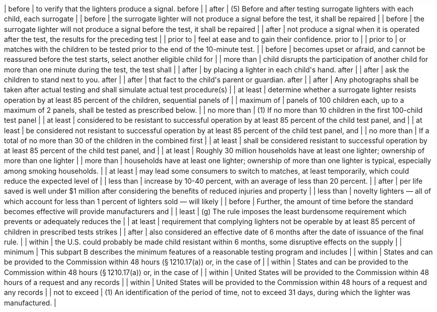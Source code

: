 | before        | to verify that the lighters produce a signal. before                                                                                  |
| after         | (5) Before and  after testing surrogate lighters with each child, each surrogate                                                      |
| before        | the surrogate lighter will not produce a signal before  the test, it shall be repaired                                                |
| before        | the surrogate lighter will not produce a signal before  the test, it shall be repaired                                                |
| after         | not produce a signal when it is operated after the test, the results for the preceding test                                           |
| prior to      | feel at ease and to gain their confidence. prior to                                                                                   |
| prior to      | or matches with the children to be tested prior to  the end of the 10-minute test.                                                    |
| before        | becomes upset or afraid, and cannot be reassured before the test starts, select another eligible child for                            |
| more than     | child disrupts the participation of another child for more than one minute during the test, the test shall                            |
| after         | by placing a lighter in each child's hand. after                                                                                      |
| after         | ask the children to stand next to you. after                                                                                          |
| after         | that fact to the child's parent or guardian. after                                                                                    |
| after         | Any photographs shall be taken  after actual testing and shall simulate actual test procedure(s)                                      |
| at least      | determine whether a surrogate lighter resists operation by at least 85 percent of the children, sequential panels of                  |
| maximum of    | panels of 100 children each, up to a maximum of  2 panels, shall be tested as prescribed below.                                       |
| no more than  | (1) If  no more than 10 children in the first 100-child test panel                                                                    |
| at least      | considered to be resistant to successful operation by at least 85 percent of the child test panel, and                                |
| at least      | be considered not resistant to successful operation by at least 85 percent of the child test panel, and                               |
| no more than  | If a total of  no more than 30 of the children in the combined first                                                                  |
| at least      | shall be considered resistant to successful operation by at least 85 percent of the child test panel, and                             |
| at least      | Roughly 30 million households have  at least one lighter; ownership of more than one lighter                                          |
| more than     | households have at least one lighter; ownership of more than  one lighter is typical, especially among smoking households.            |
| at least      | may lead some consumers to switch to matches, at least temporarily, which could reduce the expected level of                          |
| less than     | increase by 10-40 percent, with an average of less than  20 percent.                                                                  |
| after         | per life saved is well under $1 million after considering the benefits of reduced injuries and property                               |
| less than     | novelty lighters &#8212; all of which account for less than 1 percent of lighters sold &#8212; will likely                            |
| before        | Further, the amount of time  before the standard becomes effective will provide manufacturers and                                     |
| least         | (g) The rule imposes the  least burdensome requirement which prevents or adequately reduces the                                       |
| at least      | requirement that complying lighters not be operable by at least 85 percent of children in prescribed tests strikes                    |
| after         | also considered an effective date of 6 months after  the date of issuance of the final rule.                                          |
| within        | the U.S. could probably be made child resistant within 6 months, some disruptive effects on the supply                                |
| minimum       | This subpart B describes the  minimum features of a reasonable testing program and includes                                           |
| within        | States and can be provided to the Commission within 48 hours (&#167;&#8201;1210.17(a)) or, in the case of                             |
| within        | States and can be provided to the Commission within 48 hours (&#167;&#8201;1210.17(a)) or, in the case of                             |
| within        | United States will be provided to the Commission within 48 hours of a request and any records                                         |
| within        | United States will be provided to the Commission within 48 hours of a request and any records                                         |
| not to exceed | (1) An identification of the period of time,  not to exceed  31 days, during which the lighter was manufactured.                      |